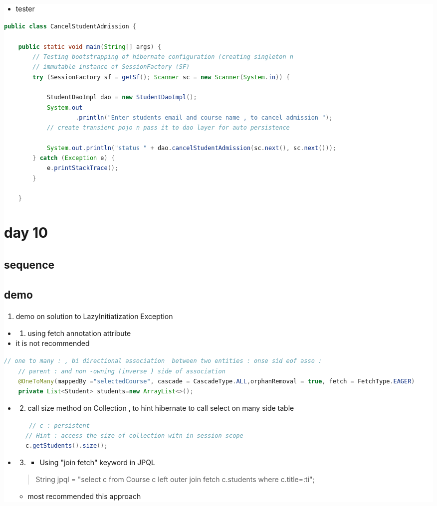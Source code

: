 - tester

```java
public class CancelStudentAdmission {

	public static void main(String[] args) {
		// Testing bootstrapping of hibernate configuration (creating singleton n
		// immutable instance of SessionFactory (SF)
		try (SessionFactory sf = getSf(); Scanner sc = new Scanner(System.in)) {
		
			StudentDaoImpl dao = new StudentDaoImpl(); 
			System.out
					.println("Enter students email and course name , to cancel admission ");
			// create transient pojo n pass it to dao layer for auto persistence
			
			System.out.println("status " + dao.cancelStudentAdmission(sc.next(), sc.next()));
		} catch (Exception e) {
			e.printStackTrace();
		}

	}
```


# day 10 

## sequence 

## demo 

1. demo on solution to LazyInitiatization Exception 
 - 1. using fetch  annotation attribute
  - it is not recommended 
```java
// one to many : , bi directional association  between two entities : onse sid eof asso : 
	// parent : and non -owning (inverse ) side of association 
	@OneToMany(mappedBy ="selectedCourse", cascade = CascadeType.ALL,orphanRemoval = true, fetch = FetchType.EAGER)
	private List<Student> students=new ArrayList<>();
```

 - 2. call size method on Collection , to hint hibernate to call select on many side table  

  ```java
         // c : persistent
		// Hint : access the size of collection witn in session scope 
		c.getStudents().size(); 
  ```

 - 3. - Using "join fetch" keyword in JPQL
    > String jpql = "select c from Course c left outer join fetch c.students where c.title=:ti";
    - most recommended this approach 
